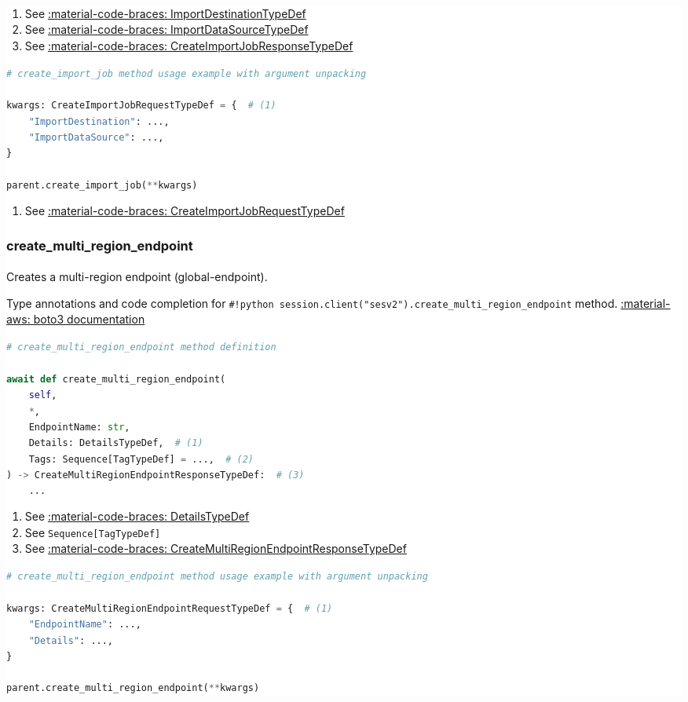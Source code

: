 1. See [:material-code-braces: ImportDestinationTypeDef](./type_defs.md#importdestinationtypedef)
2. See [:material-code-braces: ImportDataSourceTypeDef](./type_defs.md#importdatasourcetypedef)
3. See [:material-code-braces: CreateImportJobResponseTypeDef](./type_defs.md#createimportjobresponsetypedef)


```python
# create_import_job method usage example with argument unpacking

kwargs: CreateImportJobRequestTypeDef = {  # (1)
    "ImportDestination": ...,
    "ImportDataSource": ...,
}

parent.create_import_job(**kwargs)
```

1. See [:material-code-braces: CreateImportJobRequestTypeDef](./type_defs.md#createimportjobrequesttypedef)

### create\_multi\_region\_endpoint

Creates a multi-region endpoint (global-endpoint).

Type annotations and code completion for `#!python session.client("sesv2").create_multi_region_endpoint` method.
[:material-aws: boto3 documentation](https://boto3.amazonaws.com/v1/documentation/api/latest/reference/services/sesv2.html#SESV2.Client)

```python
# create_multi_region_endpoint method definition

await def create_multi_region_endpoint(
    self,
    *,
    EndpointName: str,
    Details: DetailsTypeDef,  # (1)
    Tags: Sequence[TagTypeDef] = ...,  # (2)
) -> CreateMultiRegionEndpointResponseTypeDef:  # (3)
    ...
```

1. See [:material-code-braces: DetailsTypeDef](./type_defs.md#detailstypedef)
2. See `Sequence[TagTypeDef]`
3. See [:material-code-braces: CreateMultiRegionEndpointResponseTypeDef](./type_defs.md#createmultiregionendpointresponsetypedef)


```python
# create_multi_region_endpoint method usage example with argument unpacking

kwargs: CreateMultiRegionEndpointRequestTypeDef = {  # (1)
    "EndpointName": ...,
    "Details": ...,
}

parent.create_multi_region_endpoint(**kwargs)
```

